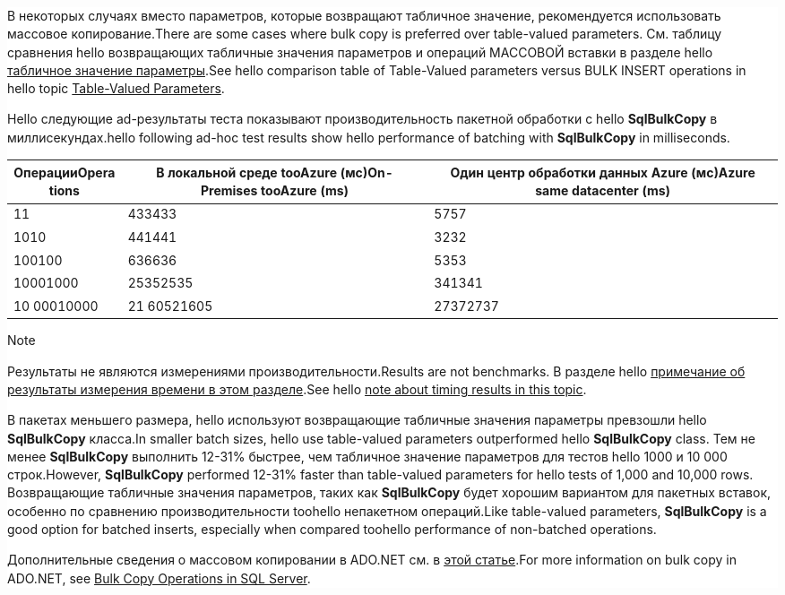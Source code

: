 <span data-ttu-id="700f2-250">В некоторых случаях вместо параметров, которые возвращают табличное значение, рекомендуется использовать массовое копирование.</span><span class="sxs-lookup"><span data-stu-id="700f2-250">There are some cases where bulk copy is preferred over table-valued parameters.</span></span> <span data-ttu-id="700f2-251">См. таблицу сравнения hello возвращающих табличные значения параметров и операций МАССОВОЙ вставки в разделе hello [табличное значение параметры](https://msdn.microsoft.com/library/bb510489.aspx).</span><span class="sxs-lookup"><span data-stu-id="700f2-251">See hello comparison table of Table-Valued parameters versus BULK INSERT operations in hello topic [Table-Valued Parameters](https://msdn.microsoft.com/library/bb510489.aspx).</span></span>

<span data-ttu-id="700f2-252">Hello следующие ad-результаты теста показывают производительность пакетной обработки с hello **SqlBulkCopy** в миллисекундах.</span><span class="sxs-lookup"><span data-stu-id="700f2-252">hello following ad-hoc test results show hello performance of batching with **SqlBulkCopy** in milliseconds.</span></span>

| <span data-ttu-id="700f2-253">Операции</span><span class="sxs-lookup"><span data-stu-id="700f2-253">Operations</span></span> | <span data-ttu-id="700f2-254">В локальной среде tooAzure (мс)</span><span class="sxs-lookup"><span data-stu-id="700f2-254">On-Premises tooAzure (ms)</span></span> | <span data-ttu-id="700f2-255">Один центр обработки данных Azure (мс)</span><span class="sxs-lookup"><span data-stu-id="700f2-255">Azure same datacenter (ms)</span></span> |
| --- | --- | --- |
| <span data-ttu-id="700f2-256">1</span><span class="sxs-lookup"><span data-stu-id="700f2-256">1</span></span> |<span data-ttu-id="700f2-257">433</span><span class="sxs-lookup"><span data-stu-id="700f2-257">433</span></span> |<span data-ttu-id="700f2-258">57</span><span class="sxs-lookup"><span data-stu-id="700f2-258">57</span></span> |
| <span data-ttu-id="700f2-259">10</span><span class="sxs-lookup"><span data-stu-id="700f2-259">10</span></span> |<span data-ttu-id="700f2-260">441</span><span class="sxs-lookup"><span data-stu-id="700f2-260">441</span></span> |<span data-ttu-id="700f2-261">32</span><span class="sxs-lookup"><span data-stu-id="700f2-261">32</span></span> |
| <span data-ttu-id="700f2-262">100</span><span class="sxs-lookup"><span data-stu-id="700f2-262">100</span></span> |<span data-ttu-id="700f2-263">636</span><span class="sxs-lookup"><span data-stu-id="700f2-263">636</span></span> |<span data-ttu-id="700f2-264">53</span><span class="sxs-lookup"><span data-stu-id="700f2-264">53</span></span> |
| <span data-ttu-id="700f2-265">1000</span><span class="sxs-lookup"><span data-stu-id="700f2-265">1000</span></span> |<span data-ttu-id="700f2-266">2535</span><span class="sxs-lookup"><span data-stu-id="700f2-266">2535</span></span> |<span data-ttu-id="700f2-267">341</span><span class="sxs-lookup"><span data-stu-id="700f2-267">341</span></span> |
| <span data-ttu-id="700f2-268">10 000</span><span class="sxs-lookup"><span data-stu-id="700f2-268">10000</span></span> |<span data-ttu-id="700f2-269">21 605</span><span class="sxs-lookup"><span data-stu-id="700f2-269">21605</span></span> |<span data-ttu-id="700f2-270">2737</span><span class="sxs-lookup"><span data-stu-id="700f2-270">2737</span></span> |

> [!NOTE]
> <span data-ttu-id="700f2-271">Результаты не являются измерениями производительности.</span><span class="sxs-lookup"><span data-stu-id="700f2-271">Results are not benchmarks.</span></span> <span data-ttu-id="700f2-272">В разделе hello [примечание об результаты измерения времени в этом разделе](#note-about-timing-results-in-this-topic).</span><span class="sxs-lookup"><span data-stu-id="700f2-272">See hello [note about timing results in this topic](#note-about-timing-results-in-this-topic).</span></span>
> 
> 

<span data-ttu-id="700f2-273">В пакетах меньшего размера, hello используют возвращающие табличные значения параметры превзошли hello **SqlBulkCopy** класса.</span><span class="sxs-lookup"><span data-stu-id="700f2-273">In smaller batch sizes, hello use table-valued parameters outperformed hello **SqlBulkCopy** class.</span></span> <span data-ttu-id="700f2-274">Тем не менее **SqlBulkCopy** выполнить 12-31% быстрее, чем табличное значение параметров для тестов hello 1000 и 10 000 строк.</span><span class="sxs-lookup"><span data-stu-id="700f2-274">However, **SqlBulkCopy** performed 12-31% faster than table-valued parameters for hello tests of 1,000 and 10,000 rows.</span></span> <span data-ttu-id="700f2-275">Возвращающие табличные значения параметров, таких как **SqlBulkCopy** будет хорошим вариантом для пакетных вставок, особенно по сравнению производительности toohello непакетном операций.</span><span class="sxs-lookup"><span data-stu-id="700f2-275">Like table-valued parameters, **SqlBulkCopy** is a good option for batched inserts, especially when compared toohello performance of non-batched operations.</span></span>

<span data-ttu-id="700f2-276">Дополнительные сведения о массовом копировании в ADO.NET см. в [этой статье](https://msdn.microsoft.com/library/7ek5da1a.aspx).</span><span class="sxs-lookup"><span data-stu-id="700f2-276">For more information on bulk copy in ADO.NET, see [Bulk Copy Operations in SQL Server](https://msdn.microsoft.com/library/7ek5da1a.aspx).</span></span>
